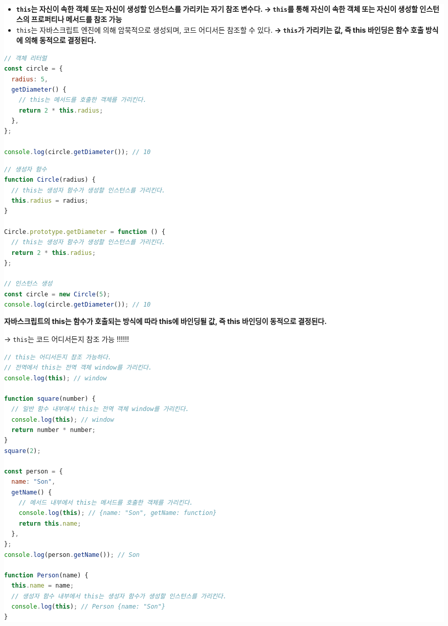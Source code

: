 - **`this`는 자신이 속한 객체 또는 자신이 생성할 인스턴스를 가리키는 자기 참조 변수다.
  → `this`를 통해 자신이 속한 객체 또는 자신이 생성할 인스턴스의 프로퍼티나 메서드를 참조 가능**
- `this`는 자바스크립트 엔진에 의해 암묵적으로 생성되며, 코드 어디서든 참조할 수 있다.
  **→ `this`가 가리키는 값, 즉 this 바인딩은 함수 호출 방식에 의해 동적으로 결정된다.**

```jsx
// 객체 리터럴
const circle = {
  radius: 5,
  getDiameter() {
    // this는 메서드를 호출한 객체를 가리킨다.
    return 2 * this.radius;
  },
};

console.log(circle.getDiameter()); // 10
```

```jsx
// 생성자 함수
function Circle(radius) {
  // this는 생성자 함수가 생성할 인스턴스를 가리킨다.
  this.radius = radius;
}

Circle.prototype.getDiameter = function () {
  // this는 생성자 함수가 생성할 인스턴스를 가리킨다.
  return 2 * this.radius;
};

// 인스턴스 생성
const circle = new Circle(5);
console.log(circle.getDiameter()); // 10
```

**자바스크립트의 this는 함수가 호출되는 방식에 따라 this에 바인딩될 값, 즉 this 바인딩이 동적으로 결정된다.**

→ `this`는 코드 어디서든지 참조 가능 !!!!!!

```jsx
// this는 어디서든지 참조 가능하다.
// 전역에서 this는 전역 객체 window를 가리킨다.
console.log(this); // window

function square(number) {
  // 일반 함수 내부에서 this는 전역 객체 window를 가리킨다.
  console.log(this); // window
  return number * number;
}
square(2);

const person = {
  name: "Son",
  getName() {
    // 메서드 내부에서 this는 메서드를 호출한 객체를 가리킨다.
    console.log(this); // {name: "Son", getName: function}
    return this.name;
  },
};
console.log(person.getName()); // Son

function Person(name) {
  this.name = name;
  // 생성자 함수 내부에서 this는 생성자 함수가 생성할 인스턴스를 가리킨다.
  console.log(this); // Person {name: "Son"}
}

```